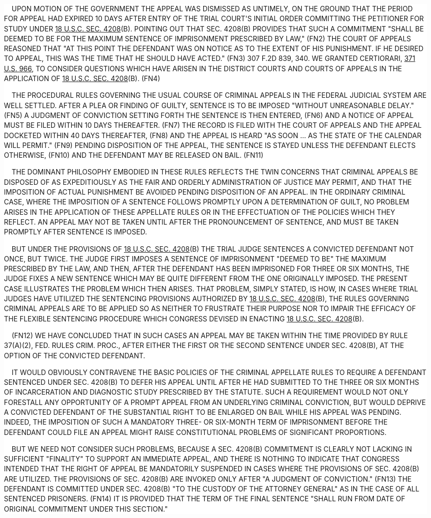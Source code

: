     UPON MOTION OF THE GOVERNMENT THE APPEAL WAS DISMISSED AS UNTIMELY, ON THE GROUND THAT THE PERIOD FOR APPEAL HAD EXPIRED 10 DAYS AFTER ENTRY OF THE TRIAL COURT'S INITIAL ORDER COMMITTING THE PETITIONER FOR STUDY UNDER [18 U.S.C. SEC. 4208][/us/usc/t18/s4208](B).  POINTING OUT THAT SEC. 4208(B) PROVIDES THAT SUCH A COMMITMENT "SHALL BE DEEMED TO BE FOR THE MAXIMUM SENTENCE OF IMPRISONMENT PRESCRIBED BY LAW," (FN2) THE COURT OF APPEALS REASONED THAT "AT THIS POINT THE DEFENDANT WAS ON NOTICE AS TO THE EXTENT OF HIS PUNISHMENT.  IF HE DESIRED TO APPEAL, THIS WAS THE TIME THAT HE SHOULD HAVE ACTED."  (FN3)  307 F.2D 839, 340.  WE GRANTED CERTIORARI, [371 U.S. 966][/us/courts/scotus/usReporter/371/966], TO CONSIDER QUESTIONS WHICH HAVE ARISEN IN THE DISTRICT COURTS AND COURTS OF APPEALS IN THE APPLICATION OF [18 U.S.C. SEC. 4208][/us/usc/t18/s4208](B).  (FN4)

    THE PROCEDURAL RULES GOVERNING THE USUAL COURSE OF CRIMINAL APPEALS IN THE FEDERAL JUDICIAL SYSTEM ARE WELL SETTLED.  AFTER A PLEA OR FINDING OF GUILTY, SENTENCE IS TO BE IMPOSED "WITHOUT UNREASONABLE DELAY."  (FN5)  A JUDGMENT OF CONVICTION SETTING FORTH THE SENTENCE IS THEN ENTERED, (FN6) AND A NOTICE OF APPEAL MUST BE FILED WITHIN 10 DAYS THEREAFTER.  (FN7)  THE RECORD IS FILED WITH THE COURT OF APPEALS AND THE APPEAL DOCKETED WITHIN 40 DAYS THEREAFTER, (FN8) AND THE APPEAL IS HEARD "AS SOON  ...  AS THE STATE OF THE CALENDAR WILL PERMIT."  (FN9) PENDING DISPOSITION OF THE APPEAL, THE SENTENCE IS STAYED UNLESS THE DEFENDANT ELECTS OTHERWISE, (FN10) AND THE DEFENDANT MAY BE RELEASED ON BAIL.  (FN11)

    THE DOMINANT PHILOSOPHY EMBODIED IN THESE RULES REFLECTS THE TWIN CONCERNS THAT CRIMINAL APPEALS BE DISPOSED OF AS EXPEDITIOUSLY AS THE FAIR AND ORDERLY ADMINISTRATION OF JUSTICE MAY PERMIT, AND THAT THE IMPOSITION OF ACTUAL PUNISHMENT BE AVOIDED PENDING DISPOSITION OF AN APPEAL.  IN THE ORDINARY CRIMINAL CASE, WHERE THE IMPOSITION OF A SENTENCE FOLLOWS PROMPTLY UPON A DETERMINATION OF GUILT, NO PROBLEM ARISES IN THE APPLICATION OF THESE APPELLATE RULES OR IN THE EFFECTUATION OF THE POLICIES WHICH THEY REFLECT.  AN APPEAL MAY NOT BE TAKEN UNTIL AFTER THE PRONOUNCEMENT OF SENTENCE, AND MUST BE TAKEN PROMPTLY AFTER SENTENCE IS IMPOSED.

    BUT UNDER THE PROVISIONS OF [18 U.S.C. SEC. 4208][/us/usc/t18/s4208](B) THE TRIAL JUDGE SENTENCES A CONVICTED DEFENDANT NOT ONCE, BUT TWICE.  THE JUDGE FIRST IMPOSES A SENTENCE OF IMPRISONMENT "DEEMED TO BE" THE MAXIMUM PRESCRIBED BY THE LAW, AND THEN, AFTER THE DEFENDANT HAS BEEN IMPRISONED FOR THREE OR SIX MONTHS, THE JUDGE FIXES A NEW SENTENCE WHICH MAY BE QUITE DIFFERENT FROM THE ONE ORIGINALLY IMPOSED.  THE PRESENT CASE ILLUSTRATES THE PROBLEM WHICH THEN ARISES.  THAT PROBLEM, SIMPLY STATED, IS HOW, IN CASES WHERE TRIAL JUDGES HAVE UTILIZED THE SENTENCING PROVISIONS AUTHORIZED BY [18 U.S.C. SEC. 4208][/us/usc/t18/s4208](B), THE RULES GOVERNING CRIMINAL APPEALS ARE TO BE APPLIED SO AS NEITHER TO FRUSTRATE THEIR PURPOSE NOR TO IMPAIR THE EFFICACY OF THE FLEXIBLE SENTENCING PROCEDURE WHICH CONGRESS DEVISED IN ENACTING [18 U.S.C. SEC. 4208][/us/usc/t18/s4208](B).

    (FN12)  WE HAVE CONCLUDED THAT IN SUCH CASES AN APPEAL MAY BE TAKEN WITHIN THE TIME PROVIDED BY RULE 37(A)(2), FED. RULES CRIM. PROC., AFTER EITHER THE FIRST OR THE SECOND SENTENCE UNDER SEC. 4208(B), AT THE OPTION OF THE CONVICTED DEFENDANT.

    IT WOULD OBVIOUSLY CONTRAVENE THE BASIC POLICIES OF THE CRIMINAL APPELLATE RULES TO REQUIRE A DEFENDANT SENTENCED UNDER SEC. 4208(B) TO DEFER HIS APPEAL UNTIL AFTER HE HAD SUBMITTED TO THE THREE OR SIX MONTHS OF INCARCERATION AND DIAGNOSTIC STUDY PRESCRIBED BY THE STATUTE.  SUCH A REQUIREMENT WOULD NOT ONLY FORESTALL ANY OPPORTUNITY OF A PROMPT APPEAL FROM AN UNDERLYING CRIMINAL CONVICTION, BUT WOULD DEPRIVE A CONVICTED DEFENDANT OF THE SUBSTANTIAL RIGHT TO BE ENLARGED ON BAIL WHILE HIS APPEAL WAS PENDING.  INDEED, THE IMPOSITION OF SUCH A MANDATORY THREE- OR SIX-MONTH TERM OF IMPRISONMENT BEFORE THE DEFENDANT COULD FILE AN APPEAL MIGHT RAISE CONSTITUTIONAL PROBLEMS OF SIGNIFICANT PROPORTIONS.

    BUT WE NEED NOT CONSIDER SUCH PROBLEMS, BECAUSE A SEC. 4208(B) COMMITMENT IS CLEARLY NOT LACKING IN SUFFICIENT "FINALITY" TO SUPPORT AN IMMEDIATE APPEAL, AND THERE IS NOTHING TO INDICATE THAT CONGRESS INTENDED THAT THE RIGHT OF APPEAL BE MANDATORILY SUSPENDED IN CASES WHERE THE PROVISIONS OF SEC. 4208(B) ARE UTILIZED.  THE PROVISIONS OF SEC. 4208(B) ARE INVOKED ONLY AFTER "A JUDGMENT OF CONVICTION."  (FN13) THE DEFENDANT IS COMMITTED UNDER SEC. 4208(B) "TO THE CUSTODY OF THE ATTORNEY GENERAL" AS IN THE CASE OF ALL SENTENCED PRISONERS.  (FN14) IT IS PROVIDED THAT THE TERM OF THE FINAL SENTENCE "SHALL RUN FROM DATE OF ORIGINAL COMMITMENT UNDER THIS SECTION."


[/us/courts/scotus/usReporter/375/169]: https://publicdocs.github.io/go/links?ns=uslm-x&ref=%2Fus%2Fcourts%2Fscotus%2FusReporter%2F375%2F169
[/us/usc/t18/s287]: https://publicdocs.github.io/go/links?ns=uslm&ref=%2Fus%2Fusc%2Ft18%2Fs287
[/us/usc/t18/s4208]: https://publicdocs.github.io/go/links?ns=uslm&ref=%2Fus%2Fusc%2Ft18%2Fs4208
[/us/usc/t18/s4208]: https://publicdocs.github.io/go/links?ns=uslm&ref=%2Fus%2Fusc%2Ft18%2Fs4208
[/us/usc/t18/s287]: https://publicdocs.github.io/go/links?ns=uslm&ref=%2Fus%2Fusc%2Ft18%2Fs287
[/us/usc/t18/s4208]: https://publicdocs.github.io/go/links?ns=uslm&ref=%2Fus%2Fusc%2Ft18%2Fs4208
[/us/usc/t18/s4208]: https://publicdocs.github.io/go/links?ns=uslm&ref=%2Fus%2Fusc%2Ft18%2Fs4208
[/us/courts/scotus/usReporter/371/966]: https://publicdocs.github.io/go/links?ns=uslm-x&ref=%2Fus%2Fcourts%2Fscotus%2FusReporter%2F371%2F966
[/us/usc/t18/s4208]: https://publicdocs.github.io/go/links?ns=uslm&ref=%2Fus%2Fusc%2Ft18%2Fs4208
[/us/usc/t18/s4208]: https://publicdocs.github.io/go/links?ns=uslm&ref=%2Fus%2Fusc%2Ft18%2Fs4208
[/us/usc/t18/s4208]: https://publicdocs.github.io/go/links?ns=uslm&ref=%2Fus%2Fusc%2Ft18%2Fs4208
[/us/usc/t18/s4208]: https://publicdocs.github.io/go/links?ns=uslm&ref=%2Fus%2Fusc%2Ft18%2Fs4208
[/us/courts/scotus/usReporter/217/423]: https://publicdocs.github.io/go/links?ns=uslm-x&ref=%2Fus%2Fcourts%2Fscotus%2FusReporter%2F217%2F423
[/us/courts/scotus/usReporter/302/211]: https://publicdocs.github.io/go/links?ns=uslm-x&ref=%2Fus%2Fcourts%2Fscotus%2FusReporter%2F302%2F211
[/us/courts/scotus/usReporter/319/432]: https://publicdocs.github.io/go/links?ns=uslm-x&ref=%2Fus%2Fcourts%2Fscotus%2FusReporter%2F319%2F432
[/us/courts/scotus/usReporter/288/206]: https://publicdocs.github.io/go/links?ns=uslm-x&ref=%2Fus%2Fcourts%2Fscotus%2FusReporter%2F288%2F206
[/us/courts/scotus/usReporter/302/211]: https://publicdocs.github.io/go/links?ns=uslm-x&ref=%2Fus%2Fcourts%2Fscotus%2FusReporter%2F302%2F211
[/us/courts/scotus/usReporter/309/323]: https://publicdocs.github.io/go/links?ns=uslm-x&ref=%2Fus%2Fcourts%2Fscotus%2FusReporter%2F309%2F323
[/us/usc/t18/s4208]: https://publicdocs.github.io/go/links?ns=uslm&ref=%2Fus%2Fusc%2Ft18%2Fs4208
[/us/usc/t18/s287]: https://publicdocs.github.io/go/links?ns=uslm&ref=%2Fus%2Fusc%2Ft18%2Fs287
[/us/courts/scotus/usReporter/373/902]: https://publicdocs.github.io/go/links?ns=uslm-x&ref=%2Fus%2Fcourts%2Fscotus%2FusReporter%2F373%2F902
[/us/usc/t28/s334]: https://publicdocs.github.io/go/links?ns=uslm&ref=%2Fus%2Fusc%2Ft28%2Fs334
[/us/usc/t18/s4209]: https://publicdocs.github.io/go/links?ns=uslm&ref=%2Fus%2Fusc%2Ft18%2Fs4209
[/us/usc/t18/s4208]: https://publicdocs.github.io/go/links?ns=uslm&ref=%2Fus%2Fusc%2Ft18%2Fs4208
[/us/usc/t18/s4208]: https://publicdocs.github.io/go/links?ns=uslm&ref=%2Fus%2Fusc%2Ft18%2Fs4208
[/us/usc/t18/s4082]: https://publicdocs.github.io/go/links?ns=uslm&ref=%2Fus%2Fusc%2Ft18%2Fs4082
[/us/usc/t18/s4208]: https://publicdocs.github.io/go/links?ns=uslm&ref=%2Fus%2Fusc%2Ft18%2Fs4208
[/us/usc/t18/s4208]: https://publicdocs.github.io/go/links?ns=uslm&ref=%2Fus%2Fusc%2Ft18%2Fs4208
[/us/usc/t28/s1291]: https://publicdocs.github.io/go/links?ns=uslm&ref=%2Fus%2Fusc%2Ft28%2Fs1291
[/us/courts/scotus/usReporter/319/432]: https://publicdocs.github.io/go/links?ns=uslm-x&ref=%2Fus%2Fcourts%2Fscotus%2FusReporter%2F319%2F432
[/us/courts/scotus/usReporter/302/211]: https://publicdocs.github.io/go/links?ns=uslm-x&ref=%2Fus%2Fcourts%2Fscotus%2FusReporter%2F302%2F211
[/us/courts/scotus/usReporter/331/469]: https://publicdocs.github.io/go/links?ns=uslm-x&ref=%2Fus%2Fcourts%2Fscotus%2FusReporter%2F331%2F469